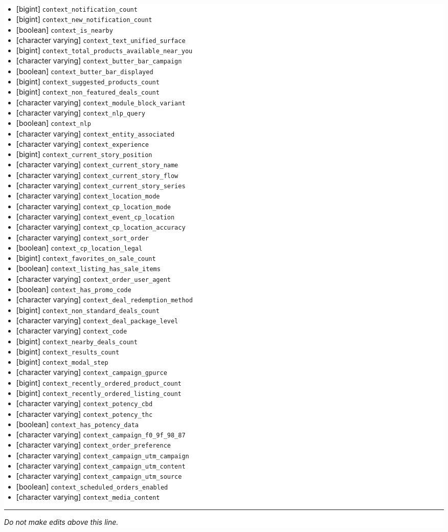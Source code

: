 * [bigint]    `context_notification_count`
* [bigint]    `context_new_notification_count`
* [boolean]   `context_is_nearby`
* [character varying] `context_text_unified_surface`
* [bigint]    `context_total_products_available_near_you`
* [character varying] `context_butter_bar_campaign`
* [boolean]   `context_butter_bar_displayed`
* [bigint]    `context_suggested_products_count`
* [bigint]    `context_non_featured_deals_count`
* [character varying] `context_module_block_variant`
* [character varying] `context_nlp_query`
* [boolean]   `context_nlp`
* [character varying] `context_entity_associated`
* [character varying] `context_experience`
* [bigint]    `context_current_story_position`
* [character varying] `context_current_story_name`
* [character varying] `context_current_story_flow`
* [character varying] `context_current_story_series`
* [character varying] `context_location_mode`
* [character varying] `context_cp_location_mode`
* [character varying] `context_event_cp_location`
* [character varying] `context_cp_location_accuracy`
* [character varying] `context_sort_order`
* [boolean]   `context_cp_location_legal`
* [bigint]    `context_favorites_on_sale_count`
* [boolean]   `context_listing_has_sale_items`
* [character varying] `context_order_user_agent`
* [boolean]   `context_has_promo_code`
* [character varying] `context_deal_redemption_method`
* [bigint]    `context_non_standard_deals_count`
* [character varying] `context_deal_package_level`
* [character varying] `context_code`
* [bigint]    `context_nearby_deals_count`
* [bigint]    `context_results_count`
* [bigint]    `context_modal_step`
* [character varying] `context_campaign_gpurce`
* [bigint]    `context_recently_ordered_product_count`
* [bigint]    `context_recently_ordered_listing_count`
* [character varying] `context_potency_cbd`
* [character varying] `context_potency_thc`
* [boolean]   `context_has_potency_data`
* [character varying] `context_campaign_f0_9f_98_87`
* [character varying] `context_order_preference`
* [character varying] `context_campaign_utm_campaign`
* [character varying] `context_campaign_utm_content`
* [character varying] `context_campaign_utm_source`
* [boolean]   `context_scheduled_orders_enabled`
* [character varying] `context_media_content`

-------------------------------------------------------------------------------
*Do not make edits above this line.*
